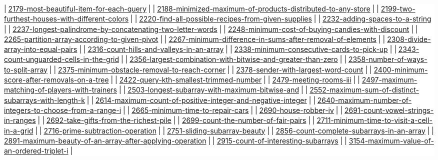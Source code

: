| [2179-most-beautiful-item-for-each-query](https://github.com/KarriSivakrishna/JAVA-DSA/tree/master/2179-most-beautiful-item-for-each-query) |
| [2188-minimized-maximum-of-products-distributed-to-any-store](https://github.com/KarriSivakrishna/JAVA-DSA/tree/master/2188-minimized-maximum-of-products-distributed-to-any-store) |
| [2199-two-furthest-houses-with-different-colors](https://github.com/KarriSivakrishna/JAVA-DSA/tree/master/2199-two-furthest-houses-with-different-colors) |
| [2220-find-all-possible-recipes-from-given-supplies](https://github.com/KarriSivakrishna/JAVA-DSA/tree/master/2220-find-all-possible-recipes-from-given-supplies) |
| [2232-adding-spaces-to-a-string](https://github.com/KarriSivakrishna/JAVA-DSA/tree/master/2232-adding-spaces-to-a-string) |
| [2237-longest-palindrome-by-concatenating-two-letter-words](https://github.com/KarriSivakrishna/JAVA-DSA/tree/master/2237-longest-palindrome-by-concatenating-two-letter-words) |
| [2248-minimum-cost-of-buying-candies-with-discount](https://github.com/KarriSivakrishna/JAVA-DSA/tree/master/2248-minimum-cost-of-buying-candies-with-discount) |
| [2265-partition-array-according-to-given-pivot](https://github.com/KarriSivakrishna/JAVA-DSA/tree/master/2265-partition-array-according-to-given-pivot) |
| [2267-minimum-difference-in-sums-after-removal-of-elements](https://github.com/KarriSivakrishna/JAVA-DSA/tree/master/2267-minimum-difference-in-sums-after-removal-of-elements) |
| [2308-divide-array-into-equal-pairs](https://github.com/KarriSivakrishna/JAVA-DSA/tree/master/2308-divide-array-into-equal-pairs) |
| [2316-count-hills-and-valleys-in-an-array](https://github.com/KarriSivakrishna/JAVA-DSA/tree/master/2316-count-hills-and-valleys-in-an-array) |
| [2338-minimum-consecutive-cards-to-pick-up](https://github.com/KarriSivakrishna/JAVA-DSA/tree/master/2338-minimum-consecutive-cards-to-pick-up) |
| [2343-count-unguarded-cells-in-the-grid](https://github.com/KarriSivakrishna/JAVA-DSA/tree/master/2343-count-unguarded-cells-in-the-grid) |
| [2356-largest-combination-with-bitwise-and-greater-than-zero](https://github.com/KarriSivakrishna/JAVA-DSA/tree/master/2356-largest-combination-with-bitwise-and-greater-than-zero) |
| [2358-number-of-ways-to-split-array](https://github.com/KarriSivakrishna/JAVA-DSA/tree/master/2358-number-of-ways-to-split-array) |
| [2375-minimum-obstacle-removal-to-reach-corner](https://github.com/KarriSivakrishna/JAVA-DSA/tree/master/2375-minimum-obstacle-removal-to-reach-corner) |
| [2378-sender-with-largest-word-count](https://github.com/KarriSivakrishna/JAVA-DSA/tree/master/2378-sender-with-largest-word-count) |
| [2400-minimum-score-after-removals-on-a-tree](https://github.com/KarriSivakrishna/JAVA-DSA/tree/master/2400-minimum-score-after-removals-on-a-tree) |
| [2422-query-kth-smallest-trimmed-number](https://github.com/KarriSivakrishna/JAVA-DSA/tree/master/2422-query-kth-smallest-trimmed-number) |
| [2479-meeting-rooms-iii](https://github.com/KarriSivakrishna/JAVA-DSA/tree/master/2479-meeting-rooms-iii) |
| [2497-maximum-matching-of-players-with-trainers](https://github.com/KarriSivakrishna/JAVA-DSA/tree/master/2497-maximum-matching-of-players-with-trainers) |
| [2503-longest-subarray-with-maximum-bitwise-and](https://github.com/KarriSivakrishna/JAVA-DSA/tree/master/2503-longest-subarray-with-maximum-bitwise-and) |
| [2552-maximum-sum-of-distinct-subarrays-with-length-k](https://github.com/KarriSivakrishna/JAVA-DSA/tree/master/2552-maximum-sum-of-distinct-subarrays-with-length-k) |
| [2614-maximum-count-of-positive-integer-and-negative-integer](https://github.com/KarriSivakrishna/JAVA-DSA/tree/master/2614-maximum-count-of-positive-integer-and-negative-integer) |
| [2640-maximum-number-of-integers-to-choose-from-a-range-i](https://github.com/KarriSivakrishna/JAVA-DSA/tree/master/2640-maximum-number-of-integers-to-choose-from-a-range-i) |
| [2665-minimum-time-to-repair-cars](https://github.com/KarriSivakrishna/JAVA-DSA/tree/master/2665-minimum-time-to-repair-cars) |
| [2690-house-robber-iv](https://github.com/KarriSivakrishna/JAVA-DSA/tree/master/2690-house-robber-iv) |
| [2691-count-vowel-strings-in-ranges](https://github.com/KarriSivakrishna/JAVA-DSA/tree/master/2691-count-vowel-strings-in-ranges) |
| [2692-take-gifts-from-the-richest-pile](https://github.com/KarriSivakrishna/JAVA-DSA/tree/master/2692-take-gifts-from-the-richest-pile) |
| [2699-count-the-number-of-fair-pairs](https://github.com/KarriSivakrishna/JAVA-DSA/tree/master/2699-count-the-number-of-fair-pairs) |
| [2711-minimum-time-to-visit-a-cell-in-a-grid](https://github.com/KarriSivakrishna/JAVA-DSA/tree/master/2711-minimum-time-to-visit-a-cell-in-a-grid) |
| [2716-prime-subtraction-operation](https://github.com/KarriSivakrishna/JAVA-DSA/tree/master/2716-prime-subtraction-operation) |
| [2751-sliding-subarray-beauty](https://github.com/KarriSivakrishna/JAVA-DSA/tree/master/2751-sliding-subarray-beauty) |
| [2856-count-complete-subarrays-in-an-array](https://github.com/KarriSivakrishna/JAVA-DSA/tree/master/2856-count-complete-subarrays-in-an-array) |
| [2891-maximum-beauty-of-an-array-after-applying-operation](https://github.com/KarriSivakrishna/JAVA-DSA/tree/master/2891-maximum-beauty-of-an-array-after-applying-operation) |
| [2915-count-of-interesting-subarrays](https://github.com/KarriSivakrishna/JAVA-DSA/tree/master/2915-count-of-interesting-subarrays) |
| [3154-maximum-value-of-an-ordered-triplet-i](https://github.com/KarriSivakrishna/JAVA-DSA/tree/master/3154-maximum-value-of-an-ordered-triplet-i) |